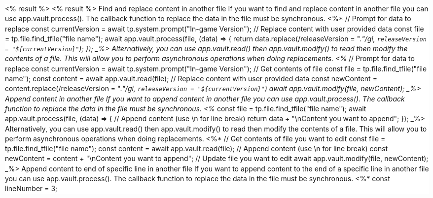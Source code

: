 <% result %>
<% result %>
Find and replace content in another file
If you want to find and replace content in another file you can use app.vault.process(). The callback function to replace the data in the file must be synchronous.
<%*
// Prompt for data to replace
const currentVersion = await tp.system.prompt("In-game Version");
// Replace content with user provided data
const file = tp.file.find_tfile("file name");
await app.vault.process(file, (data) => {
  return data.replace(/releaseVersion = ".*"/gi, `releaseVersion = "${currentVersion}"`);
});
_%>
Alternatively, you can use app.vault.read() then app.vault.modify() to read then modify the contents of a file. This will allow you to perform asynchronous operations when doing replacements.
<%*
// Prompt for data to replace
const currentVersion = await tp.system.prompt("In-game Version");
// Get contents of file
const file = tp.file.find_tfile("file name");
const content = await app.vault.read(file);
// Replace content with user provided data
const newContent = content.replace(/releaseVersion = ".*"/gi, `releaseVersion = "${currentVersion}"`)
await app.vault.modify(file, newContent);
_%>
Append content in another file
If you want to append content in another file you can use app.vault.process(). The callback function to replace the data in the file must be synchronous.
<%*
const file = tp.file.find_tfile("file name");
await app.vault.process(file, (data) => {
  // Append content (use \n for line break)
  return data + "\nContent you want to append";
});
_%>
Alternatively, you can use app.vault.read() then app.vault.modify() to read then modify the contents of a file. This will allow you to perform asynchronous operations when doing replacements.
<%*
// Get contents of file you want to edit
const file = tp.file.find_tfile("file name");
const content = await app.vault.read(file);
// Append content (use \n for line break)
const newContent = content + "\nContent you want to append";
// Update file you want to edit
await app.vault.modify(file, newContent);
_%>
Append content to end of specific line in another file
If you want to append content to the end of a specific line in another file you can use app.vault.process(). The callback function to replace the data in the file must be synchronous.
<%*
const lineNumber = 3;
